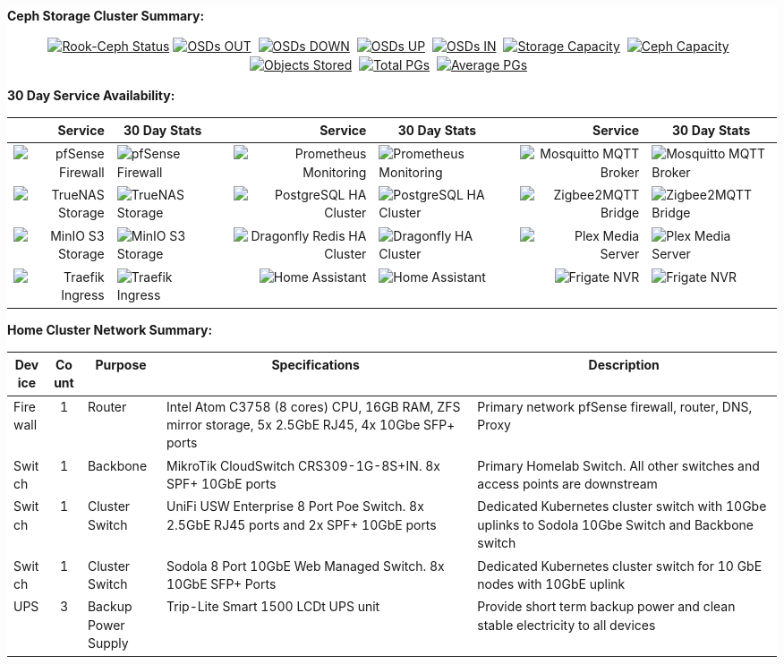 **Ceph Storage Cluster Summary:**

<div align="center">

[![Rook-Ceph Status](https://img.shields.io/endpoint?url=https%3A%2F%2Fkromgo.rich-durso.us%2Fquery%3Fformat%3Dendpoint%26metric%3Dceph_health_status&style=flat-square&label=Rook-Ceph&nbsp;Status)](https://github.com/kashalls/kromgo/)
[![OSDs OUT](https://img.shields.io/endpoint?url=https%3A%2F%2Fkromgo.rich-durso.us%2Fquery%3Fformat%3Dendpoint%26metric%3Dceph_osd_out&style=flat-square&label=OSDs&nbsp;OUT)](https://github.com/kashalls/kromgo/)&nbsp;&nbsp;[![OSDs DOWN](https://img.shields.io/endpoint?url=https%3A%2F%2Fkromgo.rich-durso.us%2Fquery%3Fformat%3Dendpoint%26metric%3Dceph_osd_down&style=flat-square&label=OSDs&nbsp;DOWN)](https://github.com/kashalls/kromgo/)&nbsp;&nbsp;[![OSDs UP](https://img.shields.io/endpoint?url=https%3A%2F%2Fkromgo.rich-durso.us%2Fquery%3Fformat%3Dendpoint%26metric%3Dceph_osd_up&style=flat-square&label=OSDs&nbsp;UP)](https://github.com/kashalls/kromgo/)&nbsp;&nbsp;[![OSDs IN](https://img.shields.io/endpoint?url=https%3A%2F%2Fkromgo.rich-durso.us%2Fquery%3Fformat%3Dendpoint%26metric%3Dceph_osd_in&style=flat-square&label=OSDs&nbsp;IN)](https://github.com/kashalls/kromgo/)&nbsp;&nbsp;[![Storage Capacity](https://img.shields.io/endpoint?url=https%3A%2F%2Fkromgo.rich-durso.us%2Fquery%3Fformat%3Dendpoint%26metric%3Dceph_storage_capacity&style=flat-square&label=Ceph&nbsp;Capacity)](https://github.com/kashalls/kromgo/)&nbsp;&nbsp;[![Ceph Capacity](https://img.shields.io/endpoint?url=https%3A%2F%2Fkromgo.rich-durso.us%2Fquery%3Fformat%3Dendpoint%26metric%3Dceph_storage_used_percent&style=flat-square&label=Available&nbsp;Capacity)](https://github.com/kashalls/kromgo/)&nbsp;&nbsp;[![Objects Stored](https://img.shields.io/endpoint?url=https%3A%2F%2Fkromgo.rich-durso.us%2Fquery%3Fformat%3Dendpoint%26metric%3Dceph_objects_stored&style=flat-square&label=Objects&nbsp;Stored)](https://github.com/kashalls/kromgo/)&nbsp;&nbsp;[![Total PGs](https://img.shields.io/endpoint?url=https%3A%2F%2Fkromgo.rich-durso.us%2Fquery%3Fformat%3Dendpoint%26metric%3Dceph_pg_total&style=flat-square&label=Total&nbsp;PGs)](https://github.com/kashalls/kromgo/)&nbsp;&nbsp;[![Average PGs](https://img.shields.io/endpoint?url=https%3A%2F%2Fkromgo.rich-durso.us%2Fquery%3Fformat%3Dendpoint%26metric%3Dceph_avg_pgs_per_osd&style=flat-square&label=Average&nbsp;PGs)](https://github.com/kashalls/kromgo/)&nbsp;&nbsp;

</div>

**30 Day Service Availability:**

| Service | 30 Day Stats | | Service | 30 Day Stats | | Service | 30 Day Stats |
| --: | --- |--- | --: |--- |--- | --: |--- |
|![pfSense Firewall](https://uptime.rich-durso.us/api/badge/4/status?label=pfSense&nbsp;Firewall) |![pfSense Firewall](https://uptime.rich-durso.us/api/badge/4/uptime/720?label=30d) | |![Prometheus Monitoring](https://uptime.rich-durso.us/api/badge/9/status?label=Prometheus&nbsp;Monitoring) |![Prometheus Monitoring](https://uptime.rich-durso.us/api/badge/9/uptime/720?label=30d) | |![Mosquitto MQTT Broker](https://uptime.rich-durso.us/api/badge/16/status?label=Mosquitto&nbsp;MQTT&nbsp;Broker) |![Mosquitto MQTT Broker](https://uptime.rich-durso.us/api/badge/16/uptime/720?label=30d) |
|![TrueNAS Storage](https://uptime.rich-durso.us/api/badge/5/status?label=True&nbsp;NAS&nbsp;Storage) |![TrueNAS Storage](https://uptime.rich-durso.us/api/badge/5/uptime/720?label=30d) | |![PostgreSQL HA Cluster](https://uptime.rich-durso.us/api/badge/17/status?label=PostgreSQL&nbsp;HA&nbsp;Cluster) |![PostgreSQL HA Cluster](https://uptime.rich-durso.us/api/badge/17/uptime/720?label=30d) | |![Zigbee2MQTT Bridge](https://uptime.rich-durso.us/api/badge/20/status?label=Zigbee2MQTT&nbsp;Bridge) |![Zigbee2MQTT Bridge](https://uptime.rich-durso.us/api/badge/20/uptime/720?label=30d) |
|![MinIO S3 Storage](https://uptime.rich-durso.us/api/badge/16/status?label=MinIO&nbsp;S3&nbsp;Storage) |![MinIO S3 Storage](https://uptime.rich-durso.us/api/badge/16/uptime/720?label=30d) | |![Dragonfly Redis HA Cluster](https://uptime.rich-durso.us/api/badge/26/status?label=Dragonfly&nbsp;HA&nbsp;Cluster) |![Dragonfly HA Cluster](https://uptime.rich-durso.us/api/badge/26/uptime/720?label=30d) | |![Plex Media Server](https://uptime.rich-durso.us/api/badge/7/status?label=Plex&nbsp;Media&nbsp;Server)| ![Plex Media Server](https://uptime.rich-durso.us/api/badge/7/uptime/720?label=30d) |
|![Traefik Ingress](https://uptime.rich-durso.us/api/badge/12/status?label=Traefik&nbsp;HA&nbsp;Ingress) |![Traefik Ingress](https://uptime.rich-durso.us/api/badge/12/uptime/720?label=30d) | |![Home Assistant](https://uptime.rich-durso.us/api/badge/11/status?label=Home&nbsp;Assistant) |![Home Assistant](https://uptime.rich-durso.us/api/badge/11/uptime/720?label=30d) | |![Frigate NVR](https://uptime.rich-durso.us/api/badge/10/status?label=Frigate&nbsp;NVR) |![Frigate NVR](https://uptime.rich-durso.us/api/badge/10/uptime/720?label=30d) |

**Home Cluster Network Summary:**

| Device | Count | Purpose | Specifications | Description |
|---     | :--:  |---      |---             |---          |
| Firewall | 1 | Router | Intel Atom C3758 (8 cores) CPU, 16GB RAM, ZFS mirror storage, 5x 2.5GbE RJ45, 4x 10Gbe SFP+ ports | Primary network pfSense firewall, router, DNS, Proxy |
| Switch | 1 | Backbone | MikroTik CloudSwitch CRS309-1G-8S+IN. 8x SPF+ 10GbE ports | Primary Homelab Switch. All other switches and access points are downstream |
| Switch | 1 | Cluster Switch | UniFi USW Enterprise 8 Port Poe Switch. 8x 2.5GbE RJ45 ports and 2x SPF+ 10GbE ports | Dedicated Kubernetes cluster switch with 10Gbe uplinks to Sodola 10Gbe Switch and Backbone switch |
| Switch | 1 | Cluster Switch | Sodola 8 Port 10GbE Web Managed Switch. 8x 10GbE SFP+ Ports | Dedicated Kubernetes cluster switch for 10 GbE nodes with 10GbE uplink |
| UPS | 3| Backup Power Supply | Trip-Lite Smart 1500 LCDt UPS unit | Provide short term backup power and clean stable electricity to all devices |